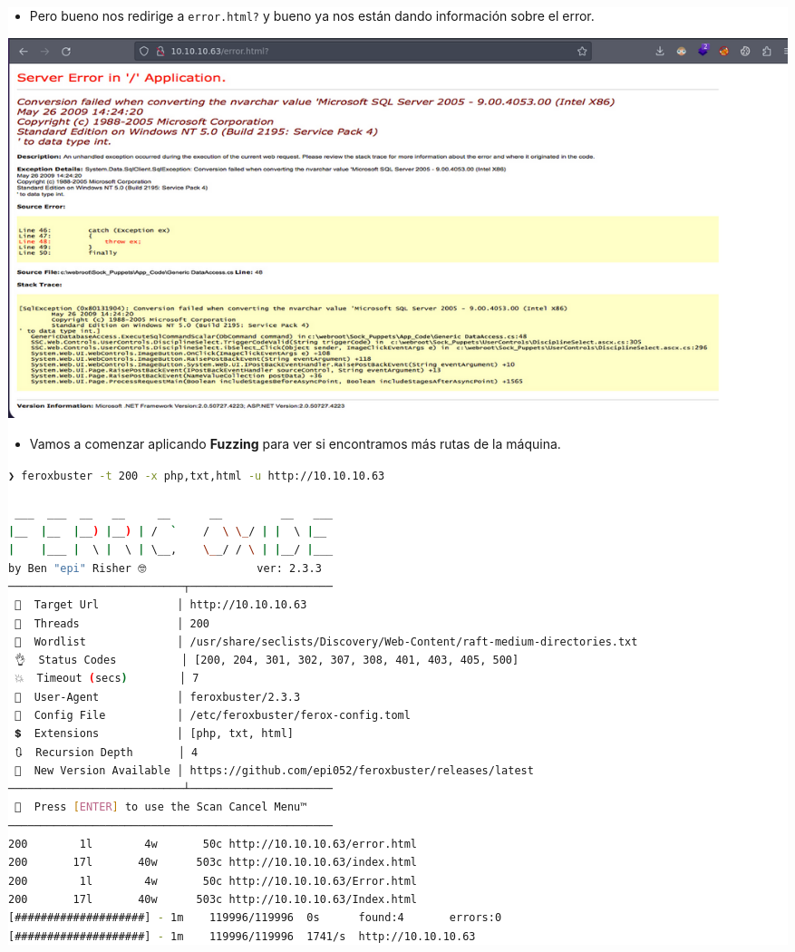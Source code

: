 - Pero bueno nos redirige a `error.html?` y bueno ya nos están dando información sobre el error.

<p align="center">
<img src="/assets/hackthebox/img/machines/medium/jeeves/web4.png">
</p>

- Vamos a comenzar aplicando **Fuzzing** para ver si encontramos más rutas de la máquina.

```bash
❯ feroxbuster -t 200 -x php,txt,html -u http://10.10.10.63

 ___  ___  __   __     __      __         __   ___
|__  |__  |__) |__) | /  `    /  \ \_/ | |  \ |__
|    |___ |  \ |  \ | \__,    \__/ / \ | |__/ |___
by Ben "epi" Risher 🤓                 ver: 2.3.3
───────────────────────────┬──────────────────────
 🎯  Target Url            │ http://10.10.10.63
 🚀  Threads               │ 200
 📖  Wordlist              │ /usr/share/seclists/Discovery/Web-Content/raft-medium-directories.txt
 👌  Status Codes          │ [200, 204, 301, 302, 307, 308, 401, 403, 405, 500]
 💥  Timeout (secs)        │ 7
 🦡  User-Agent            │ feroxbuster/2.3.3
 💉  Config File           │ /etc/feroxbuster/ferox-config.toml
 💲  Extensions            │ [php, txt, html]
 🔃  Recursion Depth       │ 4
 🎉  New Version Available │ https://github.com/epi052/feroxbuster/releases/latest
───────────────────────────┴──────────────────────
 🏁  Press [ENTER] to use the Scan Cancel Menu™
──────────────────────────────────────────────────
200        1l        4w       50c http://10.10.10.63/error.html
200       17l       40w      503c http://10.10.10.63/index.html
200        1l        4w       50c http://10.10.10.63/Error.html
200       17l       40w      503c http://10.10.10.63/Index.html
[####################] - 1m    119996/119996  0s      found:4       errors:0
[####################] - 1m    119996/119996  1741/s  http://10.10.10.63
```
